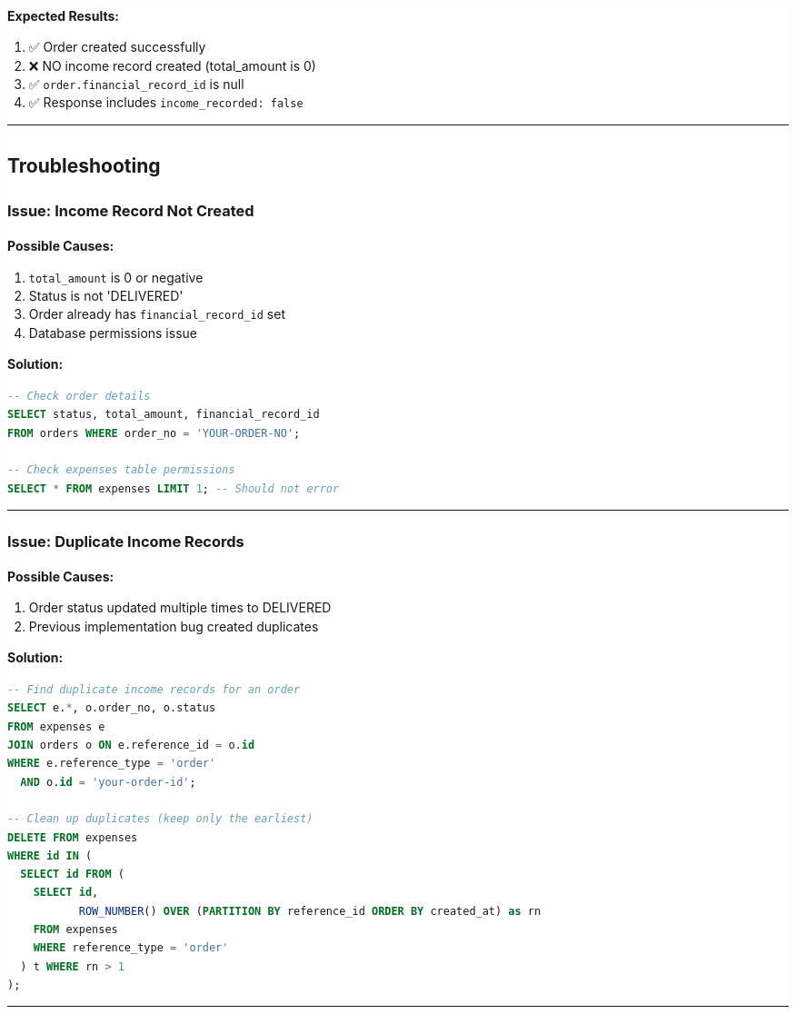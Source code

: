 **Expected Results:**
1. ✅ Order created successfully
2. ❌ NO income record created (total_amount is 0)
3. ✅ `order.financial_record_id` is null
4. ✅ Response includes `income_recorded: false`

---

## Troubleshooting

### Issue: Income Record Not Created

**Possible Causes:**
1. `total_amount` is 0 or negative
2. Status is not 'DELIVERED'
3. Order already has `financial_record_id` set
4. Database permissions issue

**Solution:**
```sql
-- Check order details
SELECT status, total_amount, financial_record_id 
FROM orders WHERE order_no = 'YOUR-ORDER-NO';

-- Check expenses table permissions
SELECT * FROM expenses LIMIT 1; -- Should not error
```

---

### Issue: Duplicate Income Records

**Possible Causes:**
1. Order status updated multiple times to DELIVERED
2. Previous implementation bug created duplicates

**Solution:**
```sql
-- Find duplicate income records for an order
SELECT e.*, o.order_no, o.status
FROM expenses e
JOIN orders o ON e.reference_id = o.id
WHERE e.reference_type = 'order'
  AND o.id = 'your-order-id';

-- Clean up duplicates (keep only the earliest)
DELETE FROM expenses
WHERE id IN (
  SELECT id FROM (
    SELECT id, 
           ROW_NUMBER() OVER (PARTITION BY reference_id ORDER BY created_at) as rn
    FROM expenses
    WHERE reference_type = 'order'
  ) t WHERE rn > 1
);
```

---